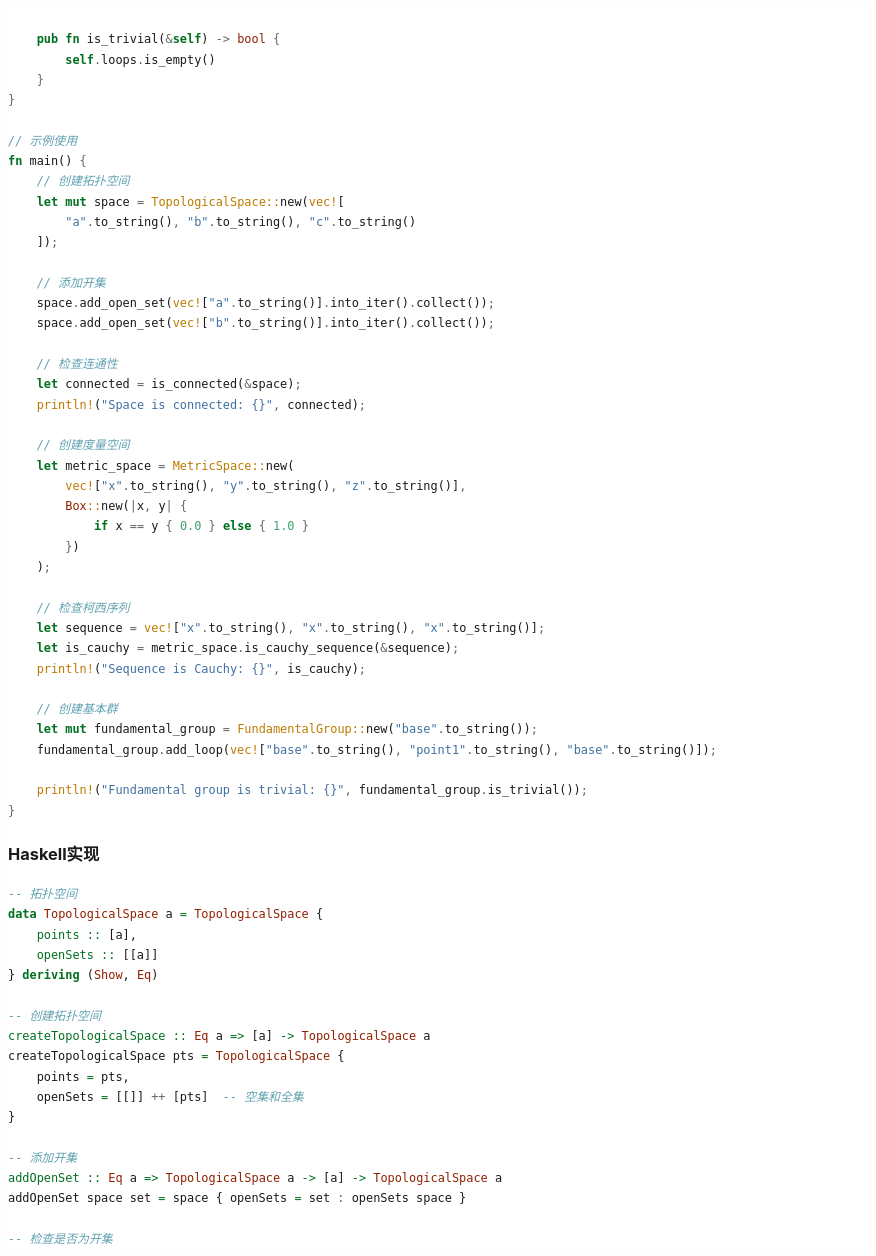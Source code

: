```rust
    
    pub fn is_trivial(&self) -> bool {
        self.loops.is_empty()
    }
}

// 示例使用
fn main() {
    // 创建拓扑空间
    let mut space = TopologicalSpace::new(vec![
        "a".to_string(), "b".to_string(), "c".to_string()
    ]);
    
    // 添加开集
    space.add_open_set(vec!["a".to_string()].into_iter().collect());
    space.add_open_set(vec!["b".to_string()].into_iter().collect());
    
    // 检查连通性
    let connected = is_connected(&space);
    println!("Space is connected: {}", connected);
    
    // 创建度量空间
    let metric_space = MetricSpace::new(
        vec!["x".to_string(), "y".to_string(), "z".to_string()],
        Box::new(|x, y| {
            if x == y { 0.0 } else { 1.0 }
        })
    );
    
    // 检查柯西序列
    let sequence = vec!["x".to_string(), "x".to_string(), "x".to_string()];
    let is_cauchy = metric_space.is_cauchy_sequence(&sequence);
    println!("Sequence is Cauchy: {}", is_cauchy);
    
    // 创建基本群
    let mut fundamental_group = FundamentalGroup::new("base".to_string());
    fundamental_group.add_loop(vec!["base".to_string(), "point1".to_string(), "base".to_string()]);
    
    println!("Fundamental group is trivial: {}", fundamental_group.is_trivial());
}
```

### Haskell实现

```haskell
-- 拓扑空间
data TopologicalSpace a = TopologicalSpace {
    points :: [a],
    openSets :: [[a]]
} deriving (Show, Eq)

-- 创建拓扑空间
createTopologicalSpace :: Eq a => [a] -> TopologicalSpace a
createTopologicalSpace pts = TopologicalSpace {
    points = pts,
    openSets = [[]] ++ [pts]  -- 空集和全集
}

-- 添加开集
addOpenSet :: Eq a => TopologicalSpace a -> [a] -> TopologicalSpace a
addOpenSet space set = space { openSets = set : openSets space }

-- 检查是否为开集
```